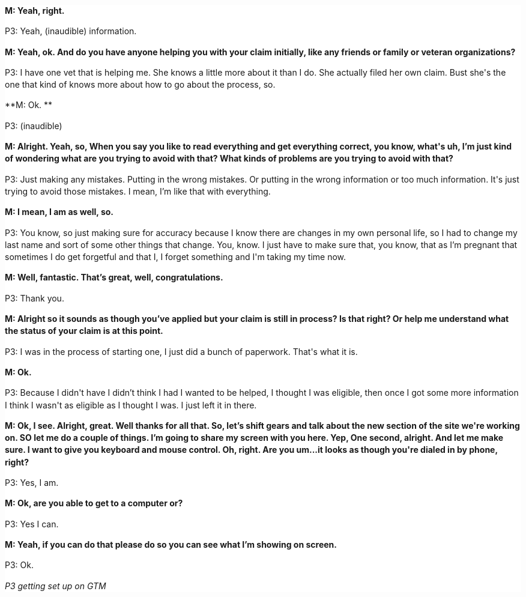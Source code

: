 **M: Yeah, right.**

P3: Yeah, (inaudible) information.

**M: Yeah, ok. And do you have anyone helping you with your claim initially, like any friends or family or veteran organizations?**

P3: I have one vet that is helping me. She knows a little more about it than I do. She actually filed her own claim. Bust she's the one that kind of knows more about how to go about the process, so. 

**M: Ok. **

P3: (inaudible)

**M: Alright. Yeah, so, When you say you like to read everything and get everything correct, you know, what's uh, I’m just kind of wondering what are you trying to avoid with that? What kinds of problems are you trying to avoid with that?**

P3: Just making any mistakes. Putting in the wrong mistakes. Or putting in the wrong information or too much information. It's just trying to avoid those mistakes. I mean, I’m like that with everything. 

**M: I mean, I am as well, so.**

P3: You know, so just making sure for accuracy because I know there are changes in my own personal life, so I had to change my last name and sort of some other things that change. You, know. I just have to make sure that, you know, that as I’m pregnant that sometimes I do get forgetful and that I, I forget something and I'm taking my time now.

**M: Well, fantastic. That’s great, well, congratulations.**

P3: Thank you.

**M: Alright so it sounds as though you’ve applied but your claim is still in process? Is that right? Or help me understand what the status of your claim is at this point.**

P3: I was in the process of starting one, I just did a bunch of paperwork. That's what it is. 

**M: Ok.**

P3: Because I didn't have I didn’t think I had I wanted to be helped, I thought I was eligible, then once I got some more information I think I wasn't as eligible as I thought I was. I just left it in there.

**M: Ok, I see. Alright, great. Well thanks for all that. So, let’s shift gears and talk about the new section of the site we're working on. SO let me do a couple of things. I’m going to share my screen with you here. Yep, One second, alright. And let me make sure. I want to give you keyboard and mouse control. Oh, right. Are you um...it looks as though you're dialed in by phone, right?**

P3: Yes, I am. 

**M: Ok, are you able to get to a computer or?**

P3: Yes I can.

**M: Yeah, if you can do that please do so you can see what I’m showing on screen.**

P3: Ok. 

*P3 getting set up on GTM*
